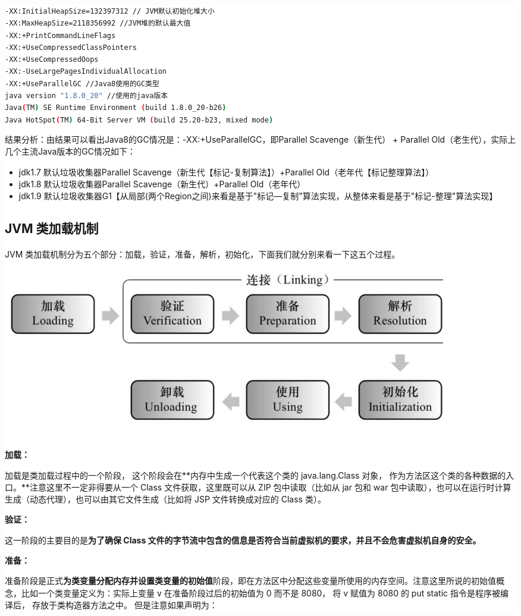```bash
-XX:InitialHeapSize=132397312 // JVM默认初始化堆大小
-XX:MaxHeapSize=2118356992 //JVM堆的默认最大值
-XX:+PrintCommandLineFlags 
-XX:+UseCompressedClassPointers 
-XX:+UseCompressedOops 
-XX:-UseLargePagesIndividualAllocation 
-XX:+UseParallelGC //Java8使用的GC类型
java version "1.8.0_20" //使用的java版本
Java(TM) SE Runtime Environment (build 1.8.0_20-b26)
Java HotSpot(TM) 64-Bit Server VM (build 25.20-b23, mixed mode)
```

结果分析：由结果可以看出Java8的GC情况是：-XX:+UseParallelGC，即Parallel Scavenge（新生代） + Parallel Old（老生代），实际上几个主流Java版本的GC情况如下：

- jdk1.7 默认垃圾收集器Parallel Scavenge（新生代【标记-复制算法】）+Parallel Old（老年代【标记整理算法】）
- jdk1.8 默认垃圾收集器Parallel Scavenge（新生代）+Parallel Old（老年代）
- jdk1.9 默认垃圾收集器G1【从局部(两个Region之间)来看是基于"标记—复制"算法实现，从整体来看是基于"标记-整理"算法实现】

## JVM 类加载机制

JVM 类加载机制分为五个部分：加载，验证，准备，解析，初始化，下面我们就分别来看一下这五个过程。

![image-20210721141535764](Java面试总结.assets/image-20210721141535764.png)

**加载：**

加载是类加载过程中的一个阶段， 这个阶段会在**内存中生成一个代表这个类的 java.lang.Class 对象， 作为方法区这个类的各种数据的入口。**注意这里不一定非得要从一个 Class 文件获取，这里既可以从 ZIP 包中读取（比如从 jar 包和 war 包中读取），也可以在运行时计算生成（动态代理），也可以由其它文件生成（比如将 JSP 文件转换成对应的 Class 类）。

**验证：**

这一阶段的主要目的是**为了确保 Class 文件的字节流中包含的信息是否符合当前虚拟机的要求，并且不会危害虚拟机自身的安全。**

**准备：**

准备阶段是正式**为类变量分配内存并设置类变量的初始值**阶段，即在方法区中分配这些变量所使用的内存空间。注意这里所说的初始值概念，比如一个类变量定义为：实际上变量 v 在准备阶段过后的初始值为 0 而不是 8080， 将 v 赋值为 8080 的 put static 指令是程序被编译后， 存放于类构造器方法之中。
但是注意如果声明为：
